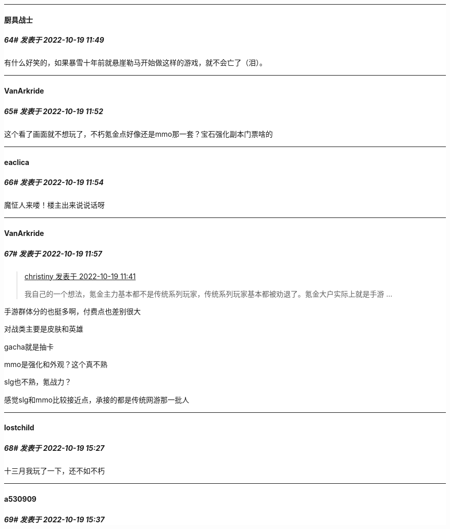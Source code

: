 *****

####  厨具战士  
##### 64#       发表于 2022-10-19 11:49

有什么好笑的，如果暴雪十年前就悬崖勒马开始做这样的游戏，就不会亡了（泪）。



*****

####  VanArkride  
##### 65#       发表于 2022-10-19 11:52

这个看了画面就不想玩了，不朽氪金点好像还是mmo那一套？宝石强化副本门票啥的

*****

####  eaclica  
##### 66#       发表于 2022-10-19 11:54

魔怔人来喽！楼主出来说说话呀

*****

####  VanArkride  
##### 67#       发表于 2022-10-19 11:57

<blockquote><a href="httphttps://bbs.saraba1st.com/2b/forum.php?mod=redirect&amp;goto=findpost&amp;pid=57985899&amp;ptid=2100385" target="_blank">christiny 发表于 2022-10-19 11:41</a>

我自己的一个想法，氪金主力基本都不是传统系列玩家，传统系列玩家基本都被劝退了。氪金大户实际上就是手游 ...</blockquote>

手游群体分的也挺多啊，付费点也差别很大

对战类主要是皮肤和英雄

gacha就是抽卡

mmo是强化和外观？这个真不熟

slg也不熟，氪战力？

感觉slg和mmo比较接近点，承接的都是传统网游那一批人



*****

####  lostchild  
##### 68#       发表于 2022-10-19 15:27

十三月我玩了一下，还不如不朽



*****

####  a530909  
##### 69#       发表于 2022-10-19 15:37
